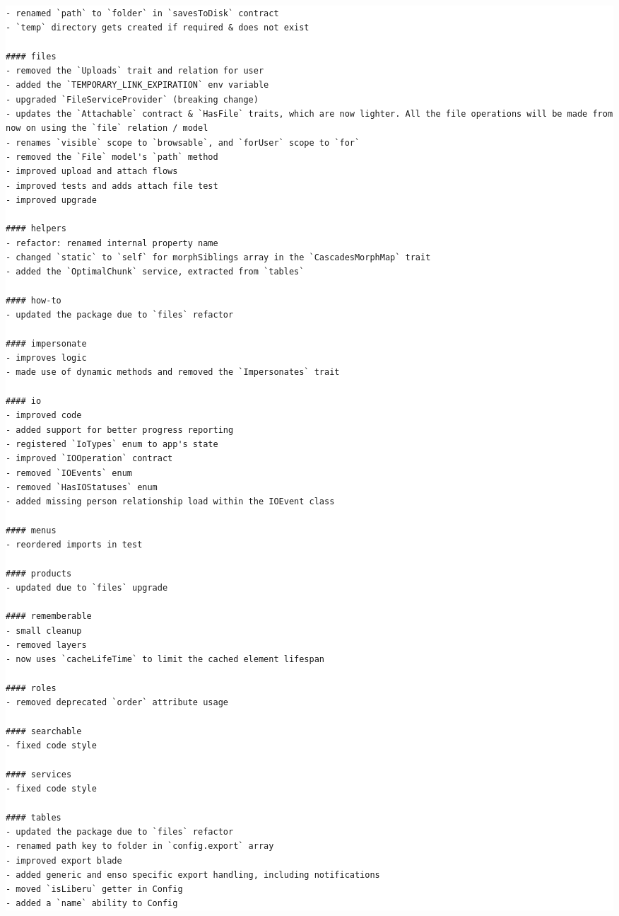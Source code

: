 ```
- renamed `path` to `folder` in `savesToDisk` contract
- `temp` directory gets created if required & does not exist

#### files
- removed the `Uploads` trait and relation for user
- added the `TEMPORARY_LINK_EXPIRATION` env variable
- upgraded `FileServiceProvider` (breaking change)
- updates the `Attachable` contract & `HasFile` traits, which are now lighter. All the file operations will be made from now on using the `file` relation / model
- renames `visible` scope to `browsable`, and `forUser` scope to `for`
- removed the `File` model's `path` method
- improved upload and attach flows
- improved tests and adds attach file test
- improved upgrade

#### helpers
- refactor: renamed internal property name
- changed `static` to `self` for morphSiblings array in the `CascadesMorphMap` trait
- added the `OptimalChunk` service, extracted from `tables`

#### how-to
- updated the package due to `files` refactor

#### impersonate
- improves logic
- made use of dynamic methods and removed the `Impersonates` trait

#### io
- improved code
- added support for better progress reporting
- registered `IoTypes` enum to app's state
- improved `IOOperation` contract
- removed `IOEvents` enum
- removed `HasIOStatuses` enum
- added missing person relationship load within the IOEvent class

#### menus
- reordered imports in test

#### products
- updated due to `files` upgrade

#### rememberable
- small cleanup
- removed layers
- now uses `cacheLifeTime` to limit the cached element lifespan

#### roles
- removed deprecated `order` attribute usage

#### searchable
- fixed code style

#### services
- fixed code style

#### tables
- updated the package due to `files` refactor
- renamed path key to folder in `config.export` array
- improved export blade
- added generic and enso specific export handling, including notifications
- moved `isLiberu` getter in Config
- added a `name` ability to Config
```